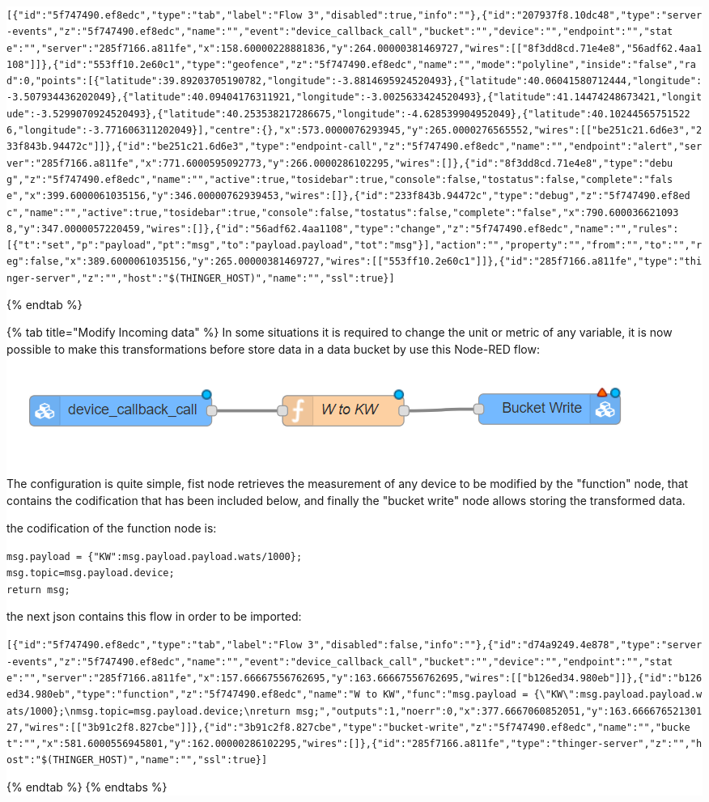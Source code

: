 ```text
[{"id":"5f747490.ef8edc","type":"tab","label":"Flow 3","disabled":true,"info":""},{"id":"207937f8.10dc48","type":"server-events","z":"5f747490.ef8edc","name":"","event":"device_callback_call","bucket":"","device":"","endpoint":"","state":"","server":"285f7166.a811fe","x":158.60000228881836,"y":264.00000381469727,"wires":[["8f3dd8cd.71e4e8","56adf62.4aa1108"]]},{"id":"553ff10.2e60c1","type":"geofence","z":"5f747490.ef8edc","name":"","mode":"polyline","inside":"false","rad":0,"points":[{"latitude":39.89203705190782,"longitude":-3.8814695924520493},{"latitude":40.06041580712444,"longitude":-3.507934436202049},{"latitude":40.09404176311921,"longitude":-3.0025633424520493},{"latitude":41.14474248673421,"longitude":-3.5299070924520493},{"latitude":40.253538217286675,"longitude":-4.628539904952049},{"latitude":40.102445657515226,"longitude":-3.771606311202049}],"centre":{},"x":573.0000076293945,"y":265.0000276565552,"wires":[["be251c21.6d6e3","233f843b.94472c"]]},{"id":"be251c21.6d6e3","type":"endpoint-call","z":"5f747490.ef8edc","name":"","endpoint":"alert","server":"285f7166.a811fe","x":771.6000595092773,"y":266.0000286102295,"wires":[]},{"id":"8f3dd8cd.71e4e8","type":"debug","z":"5f747490.ef8edc","name":"","active":true,"tosidebar":true,"console":false,"tostatus":false,"complete":"false","x":399.6000061035156,"y":346.00000762939453,"wires":[]},{"id":"233f843b.94472c","type":"debug","z":"5f747490.ef8edc","name":"","active":true,"tosidebar":true,"console":false,"tostatus":false,"complete":"false","x":790.6000366210938,"y":347.0000057220459,"wires":[]},{"id":"56adf62.4aa1108","type":"change","z":"5f747490.ef8edc","name":"","rules":[{"t":"set","p":"payload","pt":"msg","to":"payload.payload","tot":"msg"}],"action":"","property":"","from":"","to":"","reg":false,"x":389.6000061035156,"y":265.00000381469727,"wires":[["553ff10.2e60c1"]]},{"id":"285f7166.a811fe","type":"thinger-server","z":"","host":"$(THINGER_HOST)","name":"","ssl":true}]
```
{% endtab %}

{% tab title="Modify Incoming data" %}
In some situations it is required to change the unit or metric of any variable, it is now possible to make this transformations before store data in a data bucket by use this Node-RED flow:

![](../.gitbook/assets/image%20%28183%29.png)

 The configuration is quite simple, fist node retrieves the measurement of any device to be modified by the "function" node, that contains the codification that has been included below, and finally the "bucket write" node allows storing the transformed data. 

the codification of the function node is:

```text
msg.payload = {"KW":msg.payload.payload.wats/1000};
msg.topic=msg.payload.device;
return msg;
```

 the next json contains this flow in order to be imported:

```text
[{"id":"5f747490.ef8edc","type":"tab","label":"Flow 3","disabled":false,"info":""},{"id":"d74a9249.4e878","type":"server-events","z":"5f747490.ef8edc","name":"","event":"device_callback_call","bucket":"","device":"","endpoint":"","state":"","server":"285f7166.a811fe","x":157.66667556762695,"y":163.66667556762695,"wires":[["b126ed34.980eb"]]},{"id":"b126ed34.980eb","type":"function","z":"5f747490.ef8edc","name":"W to KW","func":"msg.payload = {\"KW\":msg.payload.payload.wats/1000};\nmsg.topic=msg.payload.device;\nreturn msg;","outputs":1,"noerr":0,"x":377.6667060852051,"y":163.66667652130127,"wires":[["3b91c2f8.827cbe"]]},{"id":"3b91c2f8.827cbe","type":"bucket-write","z":"5f747490.ef8edc","name":"","bucket":"","x":581.6000556945801,"y":162.00000286102295,"wires":[]},{"id":"285f7166.a811fe","type":"thinger-server","z":"","host":"$(THINGER_HOST)","name":"","ssl":true}]
```
{% endtab %}
{% endtabs %}





